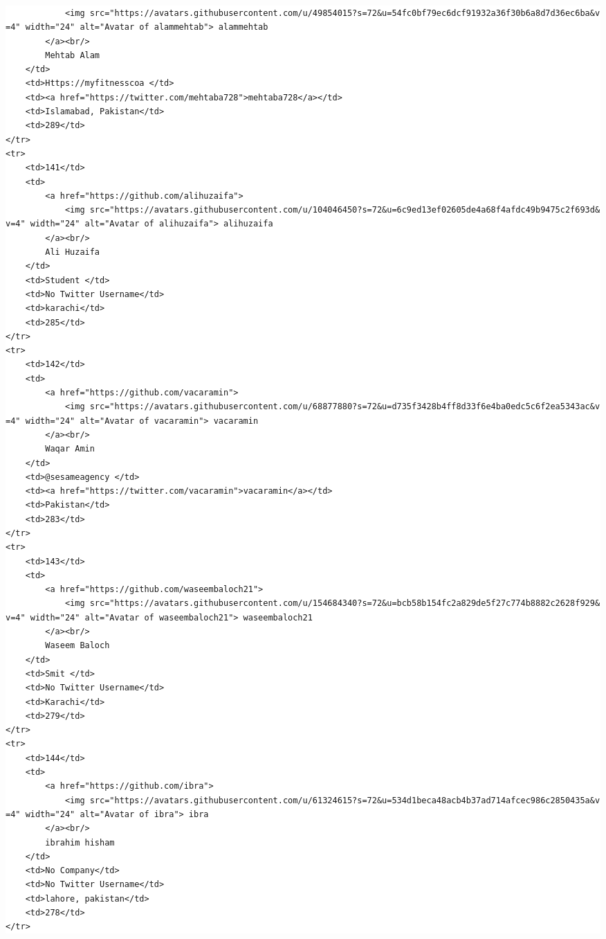 				<img src="https://avatars.githubusercontent.com/u/49854015?s=72&u=54fc0bf79ec6dcf91932a36f30b6a8d7d36ec6ba&v=4" width="24" alt="Avatar of alammehtab"> alammehtab
			</a><br/>
			Mehtab Alam
		</td>
		<td>Https://myfitnesscoa </td>
		<td><a href="https://twitter.com/mehtaba728">mehtaba728</a></td>
		<td>Islamabad, Pakistan</td>
		<td>289</td>
	</tr>
	<tr>
		<td>141</td>
		<td>
			<a href="https://github.com/alihuzaifa">
				<img src="https://avatars.githubusercontent.com/u/104046450?s=72&u=6c9ed13ef02605de4a68f4afdc49b9475c2f693d&v=4" width="24" alt="Avatar of alihuzaifa"> alihuzaifa
			</a><br/>
			Ali Huzaifa
		</td>
		<td>Student </td>
		<td>No Twitter Username</td>
		<td>karachi</td>
		<td>285</td>
	</tr>
	<tr>
		<td>142</td>
		<td>
			<a href="https://github.com/vacaramin">
				<img src="https://avatars.githubusercontent.com/u/68877880?s=72&u=d735f3428b4ff8d33f6e4ba0edc5c6f2ea5343ac&v=4" width="24" alt="Avatar of vacaramin"> vacaramin
			</a><br/>
			Waqar Amin
		</td>
		<td>@sesameagency </td>
		<td><a href="https://twitter.com/vacaramin">vacaramin</a></td>
		<td>Pakistan</td>
		<td>283</td>
	</tr>
	<tr>
		<td>143</td>
		<td>
			<a href="https://github.com/waseembaloch21">
				<img src="https://avatars.githubusercontent.com/u/154684340?s=72&u=bcb58b154fc2a829de5f27c774b8882c2628f929&v=4" width="24" alt="Avatar of waseembaloch21"> waseembaloch21
			</a><br/>
			Waseem Baloch
		</td>
		<td>Smit </td>
		<td>No Twitter Username</td>
		<td>Karachi</td>
		<td>279</td>
	</tr>
	<tr>
		<td>144</td>
		<td>
			<a href="https://github.com/ibra">
				<img src="https://avatars.githubusercontent.com/u/61324615?s=72&u=534d1beca48acb4b37ad714afcec986c2850435a&v=4" width="24" alt="Avatar of ibra"> ibra
			</a><br/>
			ibrahim hisham
		</td>
		<td>No Company</td>
		<td>No Twitter Username</td>
		<td>lahore, pakistan</td>
		<td>278</td>
	</tr>
